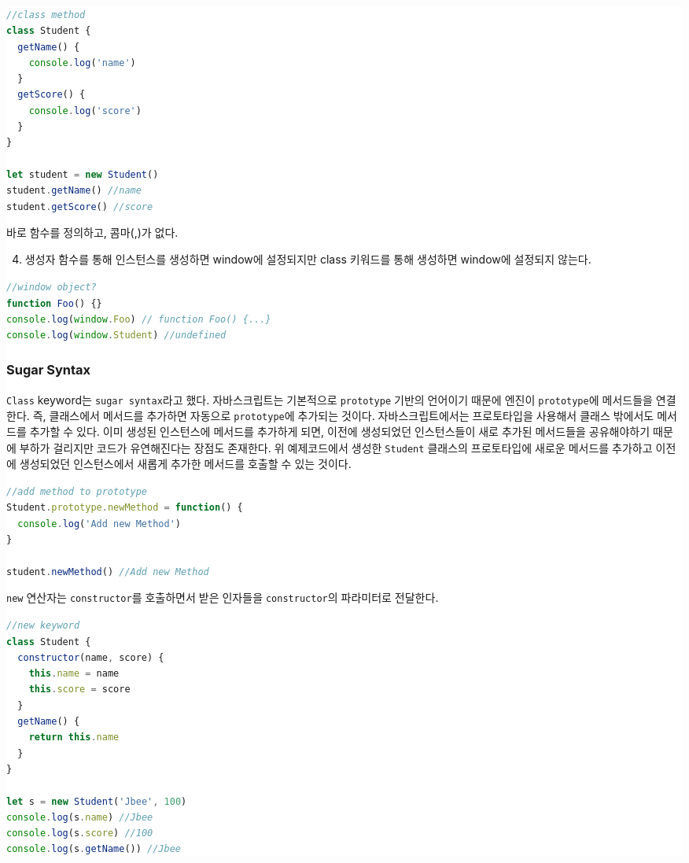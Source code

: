 ```javascript
//class method
class Student {
  getName() {
    console.log('name')
  }
  getScore() {
    console.log('score')
  }
}

let student = new Student()
student.getName() //name
student.getScore() //score
```

바로 함수를 정의하고, 콤마(,)가 없다.

4. 생성자 함수를 통해 인스턴스를 생성하면 window에 설정되지만 class 키워드를 통해 생성하면 window에 설정되지 않는다.

```javascript
//window object?
function Foo() {}
console.log(window.Foo) // function Foo() {...}
console.log(window.Student) //undefined
```

### Sugar Syntax

`Class` keyword는 `sugar syntax`라고 했다. 자바스크립트는 기본적으로 `prototype` 기반의 언어이기 때문에 엔진이 `prototype`에 메서드들을 연결한다. 즉, 클래스에서 메서드를 추가하면 자동으로 `prototype`에 추가되는 것이다. 자바스크립트에서는 프로토타입을 사용해서 클래스 밖에서도 메서드를 추가할 수 있다. 이미 생성된 인스턴스에 메서드를 추가하게 되면, 이전에 생성되었던 인스턴스들이 새로 추가된 메서드들을 공유해야하기 때문에 부하가 걸리지만 코드가 유연해진다는 장점도 존재한다. 위 예제코드에서 생성한 `Student` 클래스의 프로토타입에 새로운 메서드를 추가하고 이전에 생성되었던 인스턴스에서 새롭게 추가한 메서드를 호출할 수 있는 것이다.

```javascript
//add method to prototype
Student.prototype.newMethod = function() {
  console.log('Add new Method')
}

student.newMethod() //Add new Method
```

`new` 연산자는 `constructor`를 호출하면서 받은 인자들을 `constructor`의 파라미터로 전달한다.

```javascript
//new keyword
class Student {
  constructor(name, score) {
    this.name = name
    this.score = score
  }
  getName() {
    return this.name
  }
}

let s = new Student('Jbee', 100)
console.log(s.name) //Jbee
console.log(s.score) //100
console.log(s.getName()) //Jbee
```
